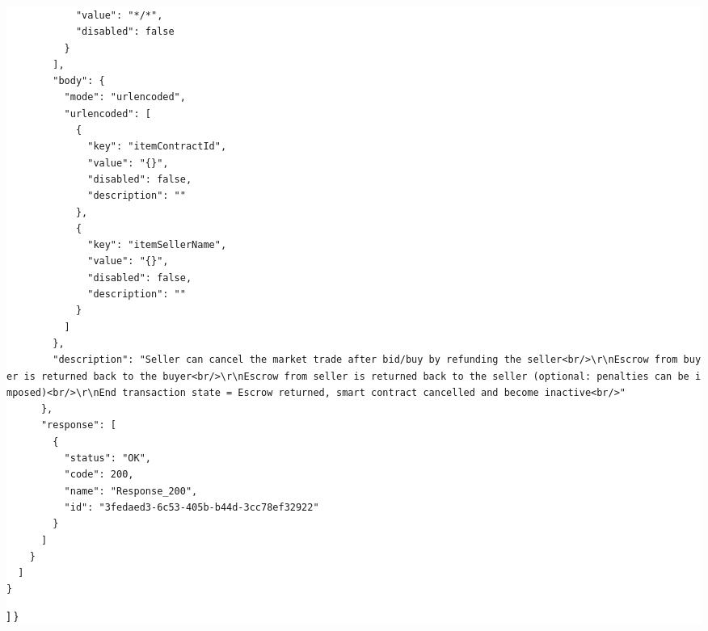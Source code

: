                 "value": "*/*",
                "disabled": false
              }
            ],
            "body": {
              "mode": "urlencoded",
              "urlencoded": [
                {
                  "key": "itemContractId",
                  "value": "{}",
                  "disabled": false,
                  "description": ""
                },
                {
                  "key": "itemSellerName",
                  "value": "{}",
                  "disabled": false,
                  "description": ""
                }
              ]
            },
            "description": "Seller can cancel the market trade after bid/buy by refunding the seller<br/>\r\nEscrow from buyer is returned back to the buyer<br/>\r\nEscrow from seller is returned back to the seller (optional: penalties can be imposed)<br/>\r\nEnd transaction state = Escrow returned, smart contract cancelled and become inactive<br/>"
          },
          "response": [
            {
              "status": "OK",
              "code": 200,
              "name": "Response_200",
              "id": "3fedaed3-6c53-405b-b44d-3cc78ef32922"
            }
          ]
        }
      ]
    }
  ]
}